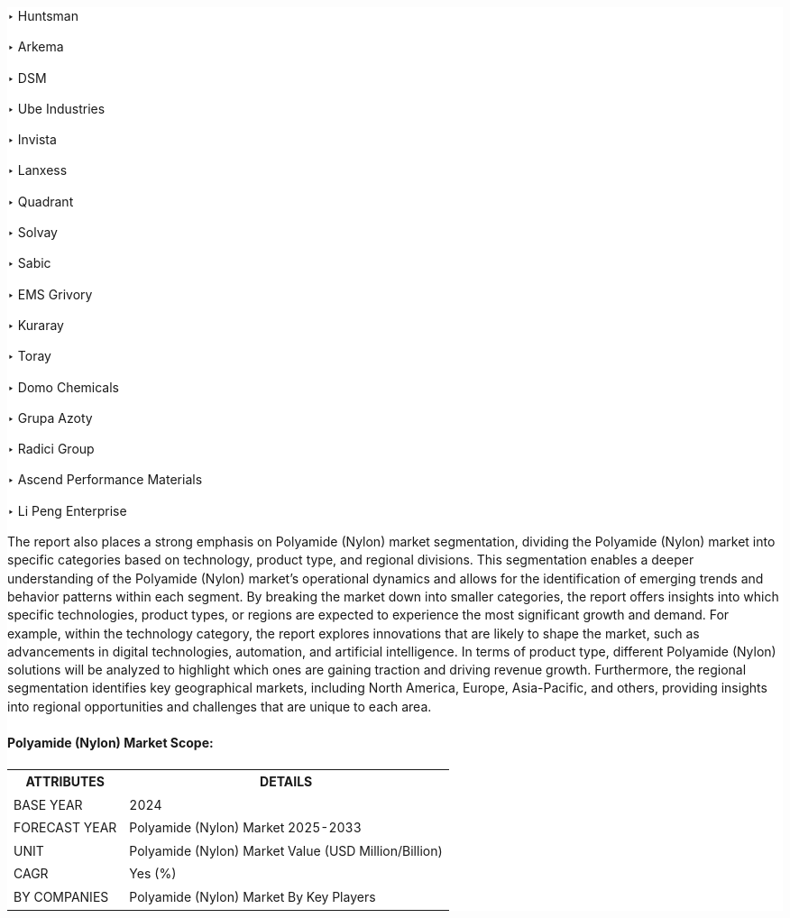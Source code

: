 ‣ Huntsman

‣ Arkema

‣ DSM

‣ Ube Industries

‣ Invista

‣ Lanxess

‣ Quadrant

‣ Solvay

‣ Sabic

‣ EMS Grivory

‣ Kuraray

‣ Toray

‣ Domo Chemicals

‣ Grupa Azoty

‣ Radici Group

‣ Ascend Performance Materials

‣ Li Peng Enterprise

The report also places a strong emphasis on Polyamide (Nylon) market segmentation, dividing the Polyamide (Nylon) market into specific categories based on technology, product type, and regional divisions. This segmentation enables a deeper understanding of the Polyamide (Nylon) market’s operational dynamics and allows for the identification of emerging trends and behavior patterns within each segment. By breaking the market down into smaller categories, the report offers insights into which specific technologies, product types, or regions are expected to experience the most significant growth and demand. For example, within the technology category, the report explores innovations that are likely to shape the market, such as advancements in digital technologies, automation, and artificial intelligence. In terms of product type, different Polyamide (Nylon) solutions will be analyzed to highlight which ones are gaining traction and driving revenue growth. Furthermore, the regional segmentation identifies key geographical markets, including North America, Europe, Asia-Pacific, and others, providing insights into regional opportunities and challenges that are unique to each area.

<h4>Polyamide (Nylon) Market Scope:</h4>
<table>
<tr>
<th>ATTRIBUTES</th>
<th>DETAILS</th>
</tr>
<tr>
<td>BASE YEAR</td>
<td>2024</td>
</tr>
<tr>
<td>FORECAST YEAR</td>
<td>Polyamide (Nylon) Market 2025-2033</td>
</tr>
<tr>
<td>UNIT</td>
<td>Polyamide (Nylon) Market Value (USD Million/Billion)</td>
<tr>
<td>CAGR</td>
<td>Yes (%)</td>
</tr>
</tr>
<tr>
<td>BY COMPANIES</td>
<td>Polyamide (Nylon) Market By Key Players</td>
